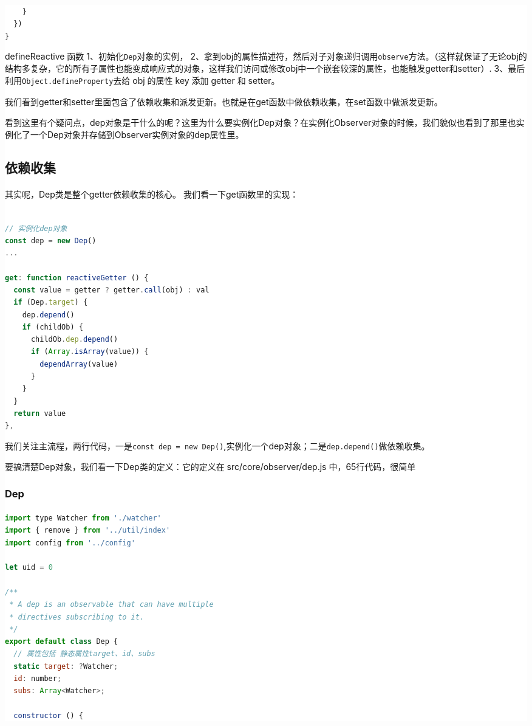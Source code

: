 ```javascript
    }
  })
}
```

defineReactive 函数
1、初始化`Dep`对象的实例，
2、拿到obj的属性描述符，然后对子对象递归调用`observe`方法。（这样就保证了无论obj的结构多复杂，它的所有子属性也能变成响应式的对象，这样我们访问或修改obj中一个嵌套较深的属性，也能触发getter和setter）.
3、最后利用`Object.defineProperty`去给 obj 的属性 key 添加 getter 和 setter。

我们看到getter和setter里面包含了依赖收集和派发更新。也就是在get函数中做依赖收集，在set函数中做派发更新。

看到这里有个疑问点，dep对象是干什么的呢？这里为什么要实例化Dep对象？在实例化Observer对象的时候，我们貌似也看到了那里也实例化了一个Dep对象并存储到Observer实例对象的dep属性里。

## 依赖收集

其实呢，Dep类是整个getter依赖收集的核心。
我们看一下get函数里的实现：

```javascript

// 实例化dep对象
const dep = new Dep()
...

get: function reactiveGetter () {
  const value = getter ? getter.call(obj) : val
  if (Dep.target) {
    dep.depend()
    if (childOb) {
      childOb.dep.depend()
      if (Array.isArray(value)) {
        dependArray(value)
      }
    }
  }
  return value
},
```

我们关注主流程，两行代码，一是`const dep = new Dep()`,实例化一个dep对象；二是`dep.depend()`做依赖收集。

要搞清楚Dep对象，我们看一下Dep类的定义：它的定义在 src/core/observer/dep.js 中，65行代码，很简单

### Dep

```javascript
import type Watcher from './watcher'
import { remove } from '../util/index'
import config from '../config'

let uid = 0

/**
 * A dep is an observable that can have multiple
 * directives subscribing to it.
 */
export default class Dep {
  // 属性包括 静态属性target、id、subs
  static target: ?Watcher;
  id: number;
  subs: Array<Watcher>;

  constructor () {
```